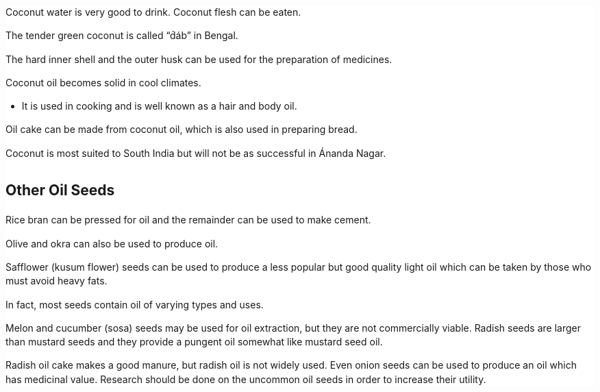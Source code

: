 Coconut water is very good to drink. Coconut flesh can be eaten. 

The tender green coconut is called “d́áb” in Bengal. 

The hard inner shell and the outer husk can be used for the preparation of medicines. 

Coconut oil becomes solid in cool climates. 
- It is used in cooking and is well known as a hair and body oil. 

Oil cake can be made from coconut oil, which is also used in preparing bread. 

Coconut is most suited to South India but will not be as successful in Ánanda Nagar.



## Other Oil Seeds

Rice bran can be pressed for oil and the remainder can be used to make cement. 

Olive and  okra can also be used to produce oil. 

Safflower (kusum flower) seeds can be used to produce a less popular but good quality light oil which can be taken by those who must avoid heavy fats. 

In fact, most seeds contain oil of varying types and uses. 

Melon and cucumber (sosa) seeds may be used for oil extraction, but they are not commercially viable. Radish seeds are larger than mustard seeds and they provide a pungent oil somewhat like mustard seed oil. 

Radish oil cake makes a good manure, but radish oil is not widely used. Even onion seeds can be used to produce an oil which has medicinal value. Research should be done on the uncommon oil seeds in order to increase their utility.
